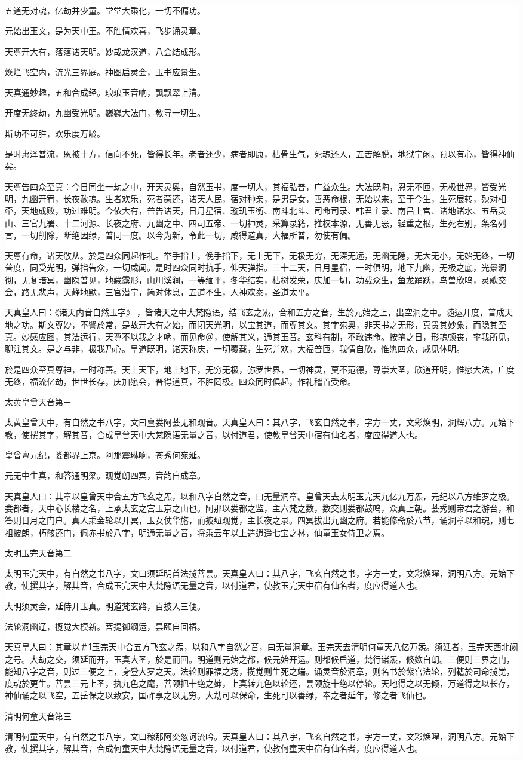 五道无对魂，亿劫并少童。堂堂大乘化，一切不偏功。  

元始出玉文，是为天中王。不胜情欢喜，飞步诵灵章。  

天尊开大有，落落诸天明。妙哉龙汉道，八会结成形。  

焕烂飞空内，流光三界庭。神图启灵会，玉书应景生。  

天真通妙趣，五和合成经。琅琅玉音响，飘飘翠上清。  

开度无终劫，九幽受光明。巍巍大法门，教导一切生。  

斯功不可胜，欢乐度万龄。  

是时惠泽普流，恩被十方，信向不死，皆得长年。老者还少，病者即康，枯骨生气，死魂还人，五苦解脱，地狱宁闲。预以有心，皆得神仙矣。  

天尊告四众至真：今日同坐一劫之中，开天灵奥，自然玉书，度一切人，其福弘普，广益众生。大法既陶，恩无不匝，无极世界，皆受光明，九幽开宥，长夜赦魂。生者欢乐，死者蒙还，诸天人民，宿对种亲，是男是女，善恶命根，无始以来，至于今生，生死展转，殃对相牵，天地成败，功过难明。今依大有，普告诸天，日月星宿、璇玑玉衡、南斗北斗、司命司录、韩君主录、南昌上宫、诸地诸水、五岳灵山、三官九署、十二河源、长夜之府、九幽之中、四司五帝、一切神灵，采算录籍，推校本源，无善无恶，轻重之根，生死右别，条名列言，一切削除，断绝因绿，普同一度。以今为新，令此一切，咸得道真，大福所普，勿使有偏。  

天尊有命，诸天敬从。於是四众同起作礼。举手指上，俛手指下，无上无下，无极无穷，无深无远，无幽无隐，无大无小，无始无终，一切普度，同受光明，弹指告众，一切咸闻。是时四众同时抗手，仰天弹指。三十二天，日月星宿，一时俱明，地下九幽，无极之底，光景洞彻，无复暗冥，幽隐普见，地藏露形，山川溪涧，一等缅平，冬华结实，枯树发荣，庆加一切，功载众生，鱼龙踊跃，鸟兽欣呜，灵歌交会，路无悲声，天静地默，三官潜宁，简对休息，五道不生，人神欢泰，圣道太平。  

天真皇人曰：《诸天内音自然玉字》 ，皆诸天之中大梵隐语，结飞玄之炁，合和五方之音，生於元始之上，出空洞之中。随运开度，普成天地之功。斯文尊妙，不譬於常，是故开大有之始，而闭天光明，以宝其道，而尊其文。其字宛奥，非天书之无形，真贵其妙象，而隐其至真。妙感应图，其法运行，天尊不以我之才吶，而见命＠，使解其义，通其玉音。玄科有制，不敢违命。按笔之日，形魂顿丧，率我所见，聊注其文。是之与非，极我乃心。皇道既明，诸天称庆，一切覆载，生死并欢，大福普匝，我情自欣，惟愿四众，咸见体明。  

於是四众至真尊神，一时称善。天上天下，地上地下，无穷无极，弥罗世界，一切神灵，莫不范德，尊崇大圣，欣道开明，惟愿大法，广度无终，福流亿劫，世世长存，庆加愿会，普得道真，不胜罔极。四众同时俱起，作礼稽首受命。  

太黄皇曾天音第－  

太黄皇曾天中，有自然之书八字，文曰亶娄阿荟无和观音。天真皇人曰：其八字，飞玄自然之书，字方一丈，文彩焕明，洞辉八方。元始下教，使撰其字，解其音，合成皇曾天中大梵隐语无量之音，以付道君，使教皇曾天中宿有仙名者，度应得道人也。  

皇曾亶元纪，娄都界上京。阿那震琳响，苍秀何宛延。  

元无中生真，和答通明梁。观觉朗四冥，音韵自成章。  

天真皇人曰：其章以皇曾天中合五方飞玄之炁，以和八字自然之音，曰无量洞章。皇曾天去太明玉完天九亿九万炁，元纪以八方维罗之极。娄都者，天中心长楼之名，上承太玄之宫玉京之山也。阿那以娄都之监，主六梵之数，数交则娄都鼓呜，众真上朝。荟秀则帝君之游台，和答则日月之门户。真人乘金轮以开冥，玉女仗华旛，而披纽观觉，主长夜之录。四冥拔出九幽之府。若能修斋於八节，诵洞章以和魂，则七祖披朗，朽骸还门，佩赤书於八字，明通无量之音，将乘云车以上造逍遥七宝之林，仙童玉女侍卫之焉。  

太明玉完天音第二  

太明玉完天中，有自然之书八字，文曰须延明首法揽菩昙。天真皇人曰：其八字，飞玄自然之书，字方一丈，文彩焕曜，洞明八方。元始下教，使撰其字，解其音，合成玉完天中大梵隐语无量之音，以付道君，使教玉完天中宿有仙名者，度应得道人也。  

大明须灵会，延侍开玉真。明道梵玄路，百披入三便。  

法轮洞幽辽，揽觉大模新。菩提御纲运，昙颐自回椿。  

天真皇人曰：其章以＃1玉完天中合五方飞玄之炁，以和八字自然之音，曰无量洞章。玉完天去清明何童天八亿万炁。须延者，玉完天西北阙之号。大劫之交，须延而开，玉真大圣，於是而回。明道则元始之都，候元始开运。则都候启道，梵行诸炁，倏欻自朗。三便则三界之门，能知八字之音，则过三便之上，身登大罗之天。法轮则罪福之场，揽觉则生死之端。诵灵音於洞章，则名书於紫宫法轮，列籍於司命揽觉，度魂於更生。菩昙三元上圣，执九色之麾，菩颐把十绝之婶，上真转九色以轮还，昙颐旋十绝以停轮。天地得之以无倾，万道得之以长存，神仙诵之以飞空，五岳保之以致安，国祚享之以无穷。大劫可以保命，生死可以善绿，奉之者延年，修之者飞仙也。  

清明何童天音第三  

清明何童天中，有自然之书八字，文曰稼那阿奕忽诃流吟。天真皇人曰：其八字，飞玄自然之书，字方一丈，文彩焕曜，洞明八方。元始下教，使撰其字，解其音，合成何童天中大梵隐语无量之音，以付道君，使教何童天中宿有仙名者，度应得道人也。  
